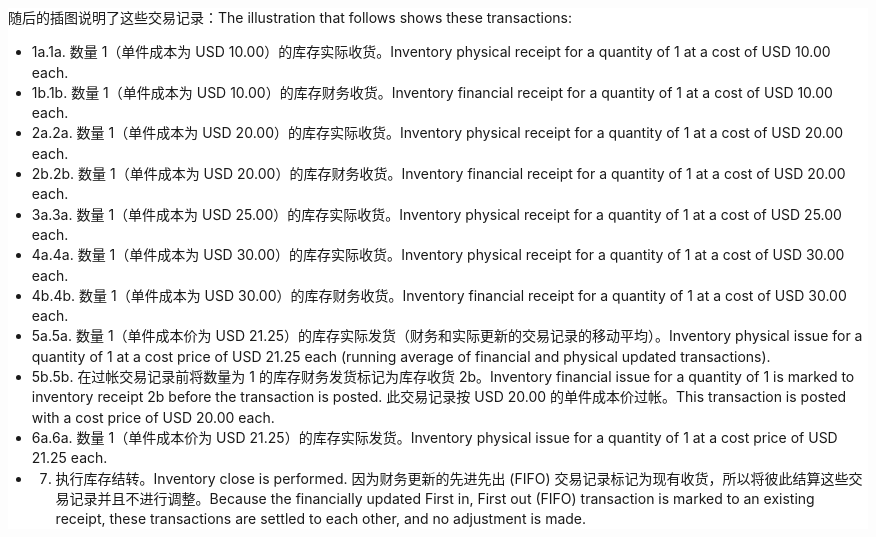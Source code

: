 <span data-ttu-id="0ed7e-222">随后的插图说明了这些交易记录：</span><span class="sxs-lookup"><span data-stu-id="0ed7e-222">The illustration that follows shows these transactions:</span></span>

-   <span data-ttu-id="0ed7e-223">1a.</span><span class="sxs-lookup"><span data-stu-id="0ed7e-223">1a.</span></span> <span data-ttu-id="0ed7e-224">数量 1（单件成本为 USD 10.00）的库存实际收货。</span><span class="sxs-lookup"><span data-stu-id="0ed7e-224">Inventory physical receipt for a quantity of 1 at a cost of USD 10.00 each.</span></span>
-   <span data-ttu-id="0ed7e-225">1b.</span><span class="sxs-lookup"><span data-stu-id="0ed7e-225">1b.</span></span> <span data-ttu-id="0ed7e-226">数量 1（单件成本为 USD 10.00）的库存财务收货。</span><span class="sxs-lookup"><span data-stu-id="0ed7e-226">Inventory financial receipt for a quantity of 1 at a cost of USD 10.00 each.</span></span>
-   <span data-ttu-id="0ed7e-227">2a.</span><span class="sxs-lookup"><span data-stu-id="0ed7e-227">2a.</span></span> <span data-ttu-id="0ed7e-228">数量 1（单件成本为 USD 20.00）的库存实际收货。</span><span class="sxs-lookup"><span data-stu-id="0ed7e-228">Inventory physical receipt for a quantity of 1 at a cost of USD 20.00 each.</span></span>
-   <span data-ttu-id="0ed7e-229">2b.</span><span class="sxs-lookup"><span data-stu-id="0ed7e-229">2b.</span></span> <span data-ttu-id="0ed7e-230">数量 1（单件成本为 USD 20.00）的库存财务收货。</span><span class="sxs-lookup"><span data-stu-id="0ed7e-230">Inventory financial receipt for a quantity of 1 at a cost of USD 20.00 each.</span></span>
-   <span data-ttu-id="0ed7e-231">3a.</span><span class="sxs-lookup"><span data-stu-id="0ed7e-231">3a.</span></span> <span data-ttu-id="0ed7e-232">数量 1（单件成本为 USD 25.00）的库存实际收货。</span><span class="sxs-lookup"><span data-stu-id="0ed7e-232">Inventory physical receipt for a quantity of 1 at a cost of USD 25.00 each.</span></span>
-   <span data-ttu-id="0ed7e-233">4a.</span><span class="sxs-lookup"><span data-stu-id="0ed7e-233">4a.</span></span> <span data-ttu-id="0ed7e-234">数量 1（单件成本为 USD 30.00）的库存实际收货。</span><span class="sxs-lookup"><span data-stu-id="0ed7e-234">Inventory physical receipt for a quantity of 1 at a cost of USD 30.00 each.</span></span>
-   <span data-ttu-id="0ed7e-235">4b.</span><span class="sxs-lookup"><span data-stu-id="0ed7e-235">4b.</span></span> <span data-ttu-id="0ed7e-236">数量 1（单件成本为 USD 30.00）的库存财务收货。</span><span class="sxs-lookup"><span data-stu-id="0ed7e-236">Inventory financial receipt for a quantity of 1 at a cost of USD 30.00 each.</span></span>
-   <span data-ttu-id="0ed7e-237">5a.</span><span class="sxs-lookup"><span data-stu-id="0ed7e-237">5a.</span></span> <span data-ttu-id="0ed7e-238">数量 1（单件成本价为 USD 21.25）的库存实际发货（财务和实际更新的交易记录的移动平均）。</span><span class="sxs-lookup"><span data-stu-id="0ed7e-238">Inventory physical issue for a quantity of 1 at a cost price of USD 21.25 each (running average of financial and physical updated transactions).</span></span>
-   <span data-ttu-id="0ed7e-239">5b.</span><span class="sxs-lookup"><span data-stu-id="0ed7e-239">5b.</span></span> <span data-ttu-id="0ed7e-240">在过帐交易记录前将数量为 1 的库存财务发货标记为库存收货 2b。</span><span class="sxs-lookup"><span data-stu-id="0ed7e-240">Inventory financial issue for a quantity of 1 is marked to inventory receipt 2b before the transaction is posted.</span></span> <span data-ttu-id="0ed7e-241">此交易记录按 USD 20.00 的单件成本价过帐。</span><span class="sxs-lookup"><span data-stu-id="0ed7e-241">This transaction is posted with a cost price of USD 20.00 each.</span></span>
-   <span data-ttu-id="0ed7e-242">6a.</span><span class="sxs-lookup"><span data-stu-id="0ed7e-242">6a.</span></span> <span data-ttu-id="0ed7e-243">数量 1（单件成本价为 USD 21.25）的库存实际发货。</span><span class="sxs-lookup"><span data-stu-id="0ed7e-243">Inventory physical issue for a quantity of 1 at a cost price of USD 21.25 each.</span></span>
-   7. <span data-ttu-id="0ed7e-244">执行库存结转。</span><span class="sxs-lookup"><span data-stu-id="0ed7e-244">Inventory close is performed.</span></span> <span data-ttu-id="0ed7e-245">因为财务更新的先进先出 (FIFO) 交易记录标记为现有收货，所以将彼此结算这些交易记录并且不进行调整。</span><span class="sxs-lookup"><span data-stu-id="0ed7e-245">Because the financially updated First in, First out (FIFO) transaction is marked to an existing receipt, these transactions are settled to each other, and no adjustment is made.</span></span>
